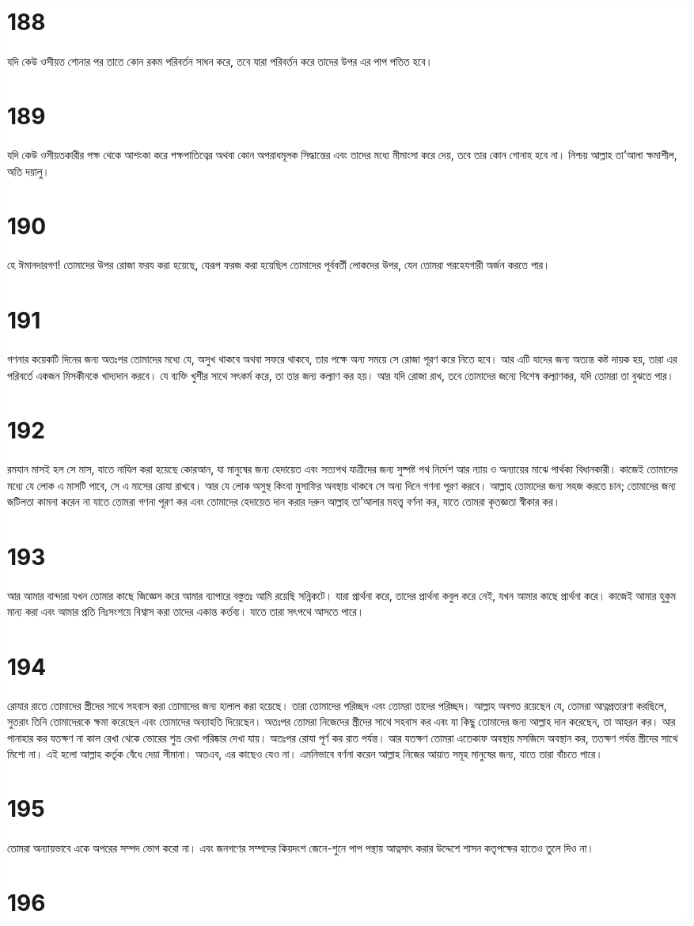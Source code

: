 # 188

যদি কেউ ওসীয়ত শোনার পর তাতে কোন রকম পরিবর্তন সাধন করে, তবে যারা পরিবর্তন করে তাদের উপর এর পাপ পতিত হবে।

# 189

যদি কেউ ওসীয়তকারীর পক্ষ থেকে আশংকা করে পক্ষপাতিত্বের অথবা কোন অপরাধমূলক সিদ্ধান্তের এবং তাদের মধ্যে মীমাংসা করে দেয়, তবে তার কোন গোনাহ হবে না। নিশ্চয় আল্লাহ তা’আলা ক্ষমাশীল, অতি দয়ালু।

# 190

হে ঈমানদারগণ! তোমাদের উপর রোজা ফরয করা হয়েছে, যেরূপ ফরজ করা হয়েছিল তোমাদের পূর্ববর্তী লোকদের উপর, যেন তোমরা পরহেযগারী অর্জন করতে পার।

# 191

গণনার কয়েকটি দিনের জন্য অতঃপর তোমাদের মধ্যে যে, অসুখ থাকবে অথবা সফরে থাকবে, তার পক্ষে অন্য সময়ে সে রোজা পূরণ করে নিতে হবে। আর এটি যাদের জন্য অত্যন্ত কষ্ট দায়ক হয়, তারা এর পরিবর্তে একজন মিসকীনকে খাদ্যদান করবে। যে ব্যক্তি খুশীর সাথে সৎকর্ম করে, তা তার জন্য কল্যাণ কর হয়। আর যদি রোজা রাখ, তবে তোমাদের জন্যে বিশেষ কল্যাণকর, যদি তোমরা তা বুঝতে পার।

# 192

রমযান মাসই হল সে মাস, যাতে নাযিল করা হয়েছে কোরআন, যা মানুষের জন্য হেদায়েত এবং সত্যপথ যাত্রীদের জন্য সুষ্পষ্ট পথ নির্দেশ আর ন্যায় ও অন্যায়ের মাঝে পার্থক্য বিধানকারী। কাজেই তোমাদের মধ্যে যে লোক এ মাসটি পাবে, সে এ মাসের রোযা রাখবে। আর যে লোক অসুস্থ কিংবা মুসাফির অবস্থায় থাকবে সে অন্য দিনে গণনা পূরণ করবে। আল্লাহ তোমাদের জন্য সহজ করতে চান; তোমাদের জন্য জটিলতা কামনা করেন না যাতে তোমরা গণনা পূরণ কর এবং তোমাদের হেদায়েত দান করার দরুন আল্লাহ তা’আলার মহত্ত্ব বর্ণনা কর, যাতে তোমরা কৃতজ্ঞতা স্বীকার কর।

# 193

আর আমার বান্দারা যখন তোমার কাছে জিজ্ঞেস করে আমার ব্যাপারে বস্তুতঃ আমি রয়েছি সন্নিকটে। যারা প্রার্থনা করে, তাদের প্রার্থনা কবুল করে নেই, যখন আমার কাছে প্রার্থনা করে। কাজেই আমার হুকুম মান্য করা এবং আমার প্রতি নিঃসংশয়ে বিশ্বাস করা তাদের একান্ত কর্তব্য। যাতে তারা সৎপথে আসতে পারে।

# 194

রোযার রাতে তোমাদের স্ত্রীদের সাথে সহবাস করা তোমাদের জন্য হালাল করা হয়েছে। তারা তোমাদের পরিচ্ছদ এবং তোমরা তাদের পরিচ্ছদ। আল্লাহ অবগত রয়েছেন যে, তোমরা আত্নপ্রতারণা করছিলে, সুতরাং তিনি তোমাদেরকে ক্ষমা করেছেন এবং তোমাদের অব্যাহতি দিয়েছেন। অতঃপর তোমরা নিজেদের স্ত্রীদের সাথে সহবাস কর এবং যা কিছু তোমাদের জন্য আল্লাহ দান করেছেন, তা আহরন কর। আর পানাহার কর যতক্ষণ না কাল রেখা থেকে ভোরের শুভ্র রেখা পরিষ্কার দেখা যায়। অতঃপর রোযা পূর্ণ কর রাত পর্যন্ত। আর যতক্ষণ তোমরা এতেকাফ অবস্থায় মসজিদে অবস্থান কর, ততক্ষণ পর্যন্ত স্ত্রীদের সাথে মিশো না। এই হলো আল্লাহ কর্তৃক বেঁধে দেয়া সীমানা। অতএব, এর কাছেও যেও না। এমনিভাবে বর্ণনা করেন আল্লাহ নিজের আয়াত সমূহ মানুষের জন্য, যাতে তারা বাঁচতে পারে।

# 195

তোমরা অন্যায়ভাবে একে অপরের সম্পদ ভোগ করো না। এবং জনগণের সম্পদের কিয়দংশ জেনে-শুনে পাপ পন্থায় আত্নসাৎ করার উদ্দেশে শাসন কতৃপক্ষের হাতেও তুলে দিও না।

# 196


